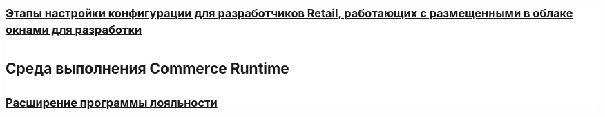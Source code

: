 ### [Этапы настройки конфигурации для разработчиков Retail, работающих с размещенными в облаке окнами для разработки](dev-itpro/cloud-dev-box.md)

## Среда выполнения Commerce Runtime
### [Расширение программы лояльности](dev-itpro/retail-sdk/loyalty-extension-sample.md)
